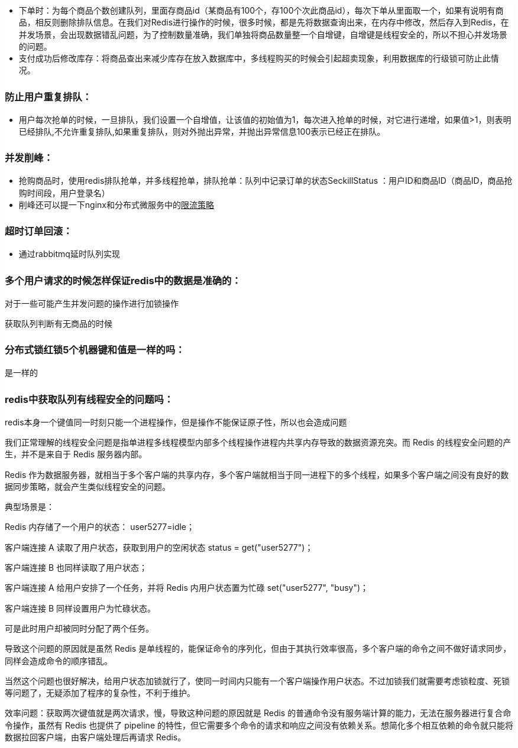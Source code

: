 - 下单时：为每个商品个数创建队列，里面存商品id（某商品有100个，存100个次此商品id），每次下单从里面取一个，如果有说明有商品，相反则删除排队信息。在我们对Redis进行操作的时候，很多时候，都是先将数据查询出来，在内存中修改，然后存入到Redis，在并发场景，会出现数据错乱问题，为了控制数量准确，我们单独将商品数量整一个自增键，自增键是线程安全的，所以不担心并发场景的问题。
- 支付成功后修改库存：将商品查出来减少库存在放入数据库中，多线程购买的时候会引起超卖现象，利用数据库的行级锁可防止此情况。

### 防止用户重复排队：

- 用户每次抢单的时候，一旦排队，我们设置一个自增值，让该值的初始值为1，每次进入抢单的时候，对它进行递增，如果值>1，则表明已经排队,不允许重复排队,如果重复排队，则对外抛出异常，并抛出异常信息100表示已经正在排队。

### 并发削峰：

- 抢购商品时，使用redis排队抢单，并多线程抢单，排队抢单：队列中记录订单的状态SeckillStatus ：用户ID和商品ID（商品ID，商品抢购时间段，用户登录名）
- 削峰还可以提一下nginx和分布式微服务中的[限流策略](onenote:分布式微服务.one#限流策略&section-id={6BA1F89F-1441-4B70-9972-A327827F7CF9}&page-id={CC2EC0F0-E52F-44AC-8A3D-82130A4EBFEC}&object-id={A4CB52A9-9549-438C-807D-8A55F9A57771}&10&base-path=https://d.docs.live.net/73ef43393996c94e/文档/java)

### 超时订单回滚：

- 通过rabbitmq延时队列实现

### 多个用户请求的时候怎样保证redis中的数据是准确的：

对于一些可能产生并发问题的操作进行加锁操作

获取队列判断有无商品的时候

### 分布式锁红锁5个机器键和值是一样的吗：

是一样的

### redis中获取队列有线程安全的问题吗：

redis本身一个键值同一时刻只能一个进程操作，但是操作不能保证原子性，所以也会造成问题

我们正常理解的线程安全问题是指单进程多线程模型内部多个线程操作进程内共享内存导致的数据资源充突。而 Redis 的线程安全问题的产生，并不是来自于 Redis 服务器内部。

Redis 作为数据服务器，就相当于多个客户端的共享内存，多个客户端就相当于同一进程下的多个线程，如果多个客户端之间没有良好的数据同步策略，就会产生类似线程安全的问题。

典型场景是：

Redis 内存储了一个用户的状态： user5277=idle；

客户端连接 A 读取了用户状态，获取到用户的空闲状态 status = get("user5277")；

客户端连接 B 也同样读取了用户状态；

客户端连接 A 给用户安排了一个任务，并将 Redis 内用户状态置为忙碌 set("user5277", "busy")；

客户端连接 B 同样设置用户为忙碌状态。

可是此时用户却被同时分配了两个任务。

导致这个问题的原因就是虽然 Redis 是单线程的，能保证命令的序列化，但由于其执行效率很高，多个客户端的命令之间不做好请求同步，同样会造成命令的顺序错乱。

当然这个问题也很好解决，给用户状态加锁就行了，使同一时间内只能有一个客户端操作用户状态。不过加锁我们就需要考虑锁粒度、死锁等问题了，无疑添加了程序的复杂性，不利于维护。

效率问题：获取两次键值就是两次请求，慢，导致这种问题的原因就是 Redis 的普通命令没有服务端计算的能力，无法在服务器进行复合命令操作，虽然有 Redis 也提供了 pipeline 的特性，但它需要多个命令的请求和响应之间没有依赖关系。想简化多个相互依赖的命令就只能将数据拉回客户端，由客户端处理后再请求 Redis。
